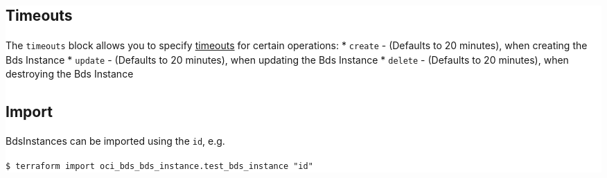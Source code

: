 ## Timeouts

The `timeouts` block allows you to specify [timeouts](https://registry.terraform.io/providers/oracle/oci/latest/docs/guides/changing_timeouts) for certain operations:
	* `create` - (Defaults to 20 minutes), when creating the Bds Instance
	* `update` - (Defaults to 20 minutes), when updating the Bds Instance
	* `delete` - (Defaults to 20 minutes), when destroying the Bds Instance


## Import

BdsInstances can be imported using the `id`, e.g.

```
$ terraform import oci_bds_bds_instance.test_bds_instance "id"
```


